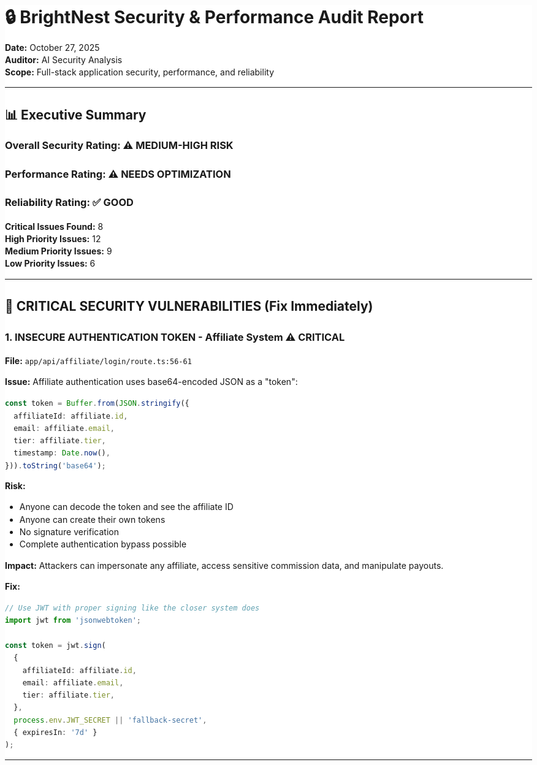 # 🔒 BrightNest Security & Performance Audit Report
**Date:** October 27, 2025  
**Auditor:** AI Security Analysis  
**Scope:** Full-stack application security, performance, and reliability

---

## 📊 Executive Summary

### Overall Security Rating: ⚠️ **MEDIUM-HIGH RISK**
### Performance Rating: ⚠️ **NEEDS OPTIMIZATION**
### Reliability Rating: ✅ **GOOD**

**Critical Issues Found:** 8  
**High Priority Issues:** 12  
**Medium Priority Issues:** 9  
**Low Priority Issues:** 6

---

## 🚨 CRITICAL SECURITY VULNERABILITIES (Fix Immediately)

### 1. **INSECURE AUTHENTICATION TOKEN - Affiliate System** ⚠️ CRITICAL
**File:** `app/api/affiliate/login/route.ts:56-61`

**Issue:** Affiliate authentication uses base64-encoded JSON as a "token":
```typescript
const token = Buffer.from(JSON.stringify({
  affiliateId: affiliate.id,
  email: affiliate.email,
  tier: affiliate.tier,
  timestamp: Date.now(),
})).toString('base64');
```

**Risk:** 
- Anyone can decode the token and see the affiliate ID
- Anyone can create their own tokens
- No signature verification
- Complete authentication bypass possible

**Impact:** Attackers can impersonate any affiliate, access sensitive commission data, and manipulate payouts.

**Fix:**
```typescript
// Use JWT with proper signing like the closer system does
import jwt from 'jsonwebtoken';

const token = jwt.sign(
  { 
    affiliateId: affiliate.id,
    email: affiliate.email,
    tier: affiliate.tier,
  },
  process.env.JWT_SECRET || 'fallback-secret',
  { expiresIn: '7d' }
);
```

---